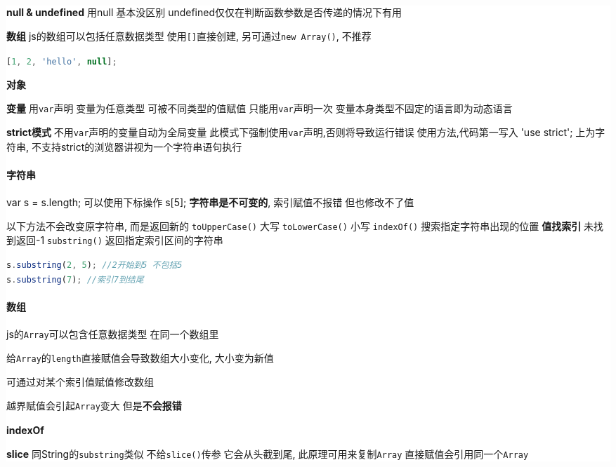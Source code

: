 **null & undefined**
用null 基本没区别
undefined仅仅在判断函数参数是否传递的情况下有用

**数组**
js的数组可以包括任意数据类型
使用`[]`直接创建, 另可通过`new Array()`, 不推荐

``` js
[1, 2, 'hello', null];
```

**对象**


**变量**
用`var`声明
变量为任意类型 可被不同类型的值赋值
只能用`var`声明一次
变量本身类型不固定的语言即为动态语言

**strict模式**
不用`var`声明的变量自动为全局变量
此模式下强制使用`var`声明,否则将导致运行错误
使用方法,代码第一写入
'use strict';
上为字符串, 不支持strict的浏览器讲视为一个字符串语句执行

#### 字符串
var s =
s.length;
可以使用下标操作 s[5];
**字符串是不可变的**, 索引赋值不报错 但也修改不了值

以下方法不会改变原字符串, 而是返回新的
`toUpperCase()` 大写
`toLowerCase()` 小写
`indexOf()` 搜索指定字符串出现的位置 **值找索引**
未找到返回-1
`substring()` 返回指定索引区间的字符串

``` js
s.substring(2, 5); //2开始到5 不包括5
s.substring(7); //索引7到结尾
```

#### 数组
js的`Array`可以包含任意数据类型 在同一个数组里

给`Array`的`length`直接赋值会导致数组大小变化, 大小变为新值

可通过对某个索引值赋值修改数组

越界赋值会引起`Array`变大 但是**不会报错**

**indexOf**

**slice**
同String的`substring`类似
不给`slice()`传参 它会从头截到尾, 此原理可用来复制`Array`
直接赋值会引用同一个`Array`
